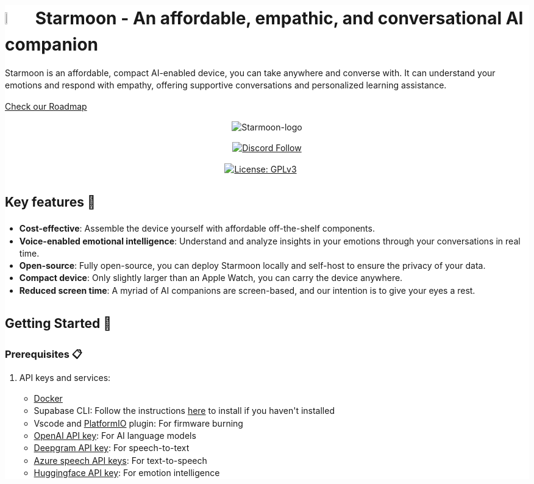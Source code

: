 # <span ><img style='vertical-align:middle; display:inline;' src="./logo.png"  width="5%" height="5%"><span style='vertical-align: middle; line-height: normal;'>&nbsp;Starmoon - An affordable, empathic, and conversational AI companion</span></span>

Starmoon is an affordable, compact AI-enabled device, you can take anywhere and converse with. It can understand your emotions and respond with empathy, offering supportive conversations and personalized learning assistance.

[Check our Roadmap](roadmap.md)



<div align="center">
    <img src="./usecases.png" alt="Starmoon-logo" width="100%" padding-bottom: 20px"/>

[![Discord Follow](https://dcbadge.vercel.app/api/server/KJWxDPBRUj?style=flat)](https://discord.gg/KJWxDPBRUj)

[![License: GPLv3](https://img.shields.io/badge/license-GPLv3-blue)](https://www.gnu.org/licenses/gpl-3.0.en.html)&ensp;&ensp;&ensp;

</div>

## Key features 🎯

-   **Cost-effective**: Assemble the device yourself with affordable off-the-shelf components.
-   **Voice-enabled emotional intelligence**: Understand and analyze insights in your emotions through your conversations in real time.
-   **Open-source**: Fully open-source, you can deploy Starmoon locally and self-host to ensure the privacy of your data.
-   **Compact device**: Only slightly larger than an Apple Watch, you can carry the device anywhere.
-   **Reduced screen time**: A myriad of AI companions are screen-based, and our intention is to give your eyes a rest.

## Getting Started 🚀

### Prerequisites 📋

1. API keys and services:

    - [Docker](https://docs.docker.com/get-started/get-docker/)
    - Supabase CLI: Follow the instructions [here](https://supabase.com/docs/guides/cli/getting-started) to install if you haven't installed
    - Vscode and [PlatformIO](https://platformio.org/install/ide?install=vscode) plugin: For firmware burning
    - [OpenAI API key](https://platform.openai.com/api-keys): For AI language models
    - [Deepgram API key](https://developers.deepgram.com/docs/create-additional-api-keys): For speech-to-text
    - [Azure speech API keys](https://vitalpbx.com/blog/how-to-create-microsoft-azure-tts-api-key/): For text-to-speech
    - [Huggingface API key](https://huggingface.co/settings/tokens): For emotion intelligence
